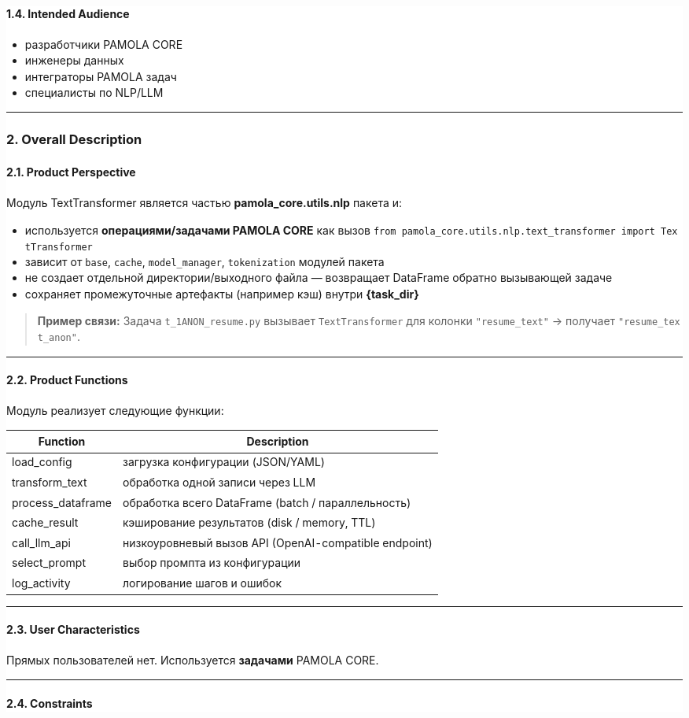 
#### 1.4. **Intended Audience**

* разработчики PAMOLA CORE
* инженеры данных
* интеграторы PAMOLA задач
* специалисты по NLP/LLM

---

### 2. **Overall Description**

#### 2.1. **Product Perspective**

Модуль TextTransformer является частью **pamola_core.utils.nlp** пакета и:

* используется **операциями/задачами PAMOLA CORE** как вызов `from pamola_core.utils.nlp.text_transformer import TextTransformer`
* зависит от `base`, `cache`, `model_manager`, `tokenization` модулей пакета
* не создает отдельной директории/выходного файла — возвращает DataFrame обратно вызывающей задаче
* сохраняет промежуточные артефакты (например кэш) внутри **{task\_dir}**

> **Пример связи:**
> Задача `t_1ANON_resume.py` вызывает `TextTransformer` для колонки `"resume_text"` → получает `"resume_text_anon"`.

---

#### 2.2. **Product Functions**

Модуль реализует следующие функции:

| Function           | Description                                           |
| ------------------ | ----------------------------------------------------- |
| load\_config       | загрузка конфигурации (JSON/YAML)                     |
| transform\_text    | обработка одной записи через LLM                      |
| process\_dataframe | обработка всего DataFrame (batch / параллельность)    |
| cache\_result      | кэширование результатов (disk / memory, TTL)          |
| call\_llm\_api     | низкоуровневый вызов API (OpenAI-compatible endpoint) |
| select\_prompt     | выбор промпта из конфигурации                         |
| log\_activity      | логирование шагов и ошибок                            |

---

#### 2.3. **User Characteristics**

Прямых пользователей нет. Используется **задачами** PAMOLA CORE.

---

#### 2.4. **Constraints**
